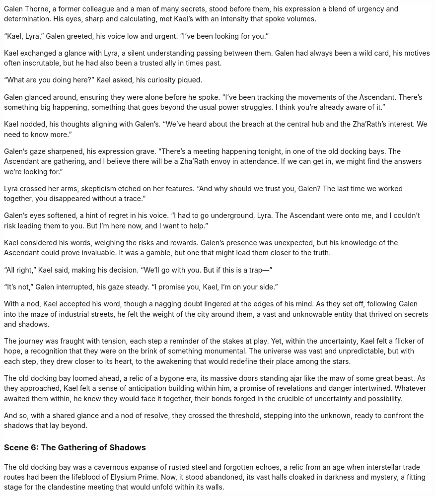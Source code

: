 Galen Thorne, a former colleague and a man of many secrets, stood before them, his expression a blend of urgency and determination. His eyes, sharp and calculating, met Kael’s with an intensity that spoke volumes.

“Kael, Lyra,” Galen greeted, his voice low and urgent. “I’ve been looking for you.”

Kael exchanged a glance with Lyra, a silent understanding passing between them. Galen had always been a wild card, his motives often inscrutable, but he had also been a trusted ally in times past.

“What are you doing here?” Kael asked, his curiosity piqued.

Galen glanced around, ensuring they were alone before he spoke. “I’ve been tracking the movements of the Ascendant. There’s something big happening, something that goes beyond the usual power struggles. I think you’re already aware of it.”

Kael nodded, his thoughts aligning with Galen’s. “We’ve heard about the breach at the central hub and the Zha’Rath’s interest. We need to know more.”

Galen’s gaze sharpened, his expression grave. “There’s a meeting happening tonight, in one of the old docking bays. The Ascendant are gathering, and I believe there will be a Zha’Rath envoy in attendance. If we can get in, we might find the answers we’re looking for.”

Lyra crossed her arms, skepticism etched on her features. “And why should we trust you, Galen? The last time we worked together, you disappeared without a trace.”

Galen’s eyes softened, a hint of regret in his voice. “I had to go underground, Lyra. The Ascendant were onto me, and I couldn’t risk leading them to you. But I’m here now, and I want to help.”

Kael considered his words, weighing the risks and rewards. Galen’s presence was unexpected, but his knowledge of the Ascendant could prove invaluable. It was a gamble, but one that might lead them closer to the truth.

“All right,” Kael said, making his decision. “We’ll go with you. But if this is a trap—”

“It’s not,” Galen interrupted, his gaze steady. “I promise you, Kael, I’m on your side.”

With a nod, Kael accepted his word, though a nagging doubt lingered at the edges of his mind. As they set off, following Galen into the maze of industrial streets, he felt the weight of the city around them, a vast and unknowable entity that thrived on secrets and shadows.

The journey was fraught with tension, each step a reminder of the stakes at play. Yet, within the uncertainty, Kael felt a flicker of hope, a recognition that they were on the brink of something monumental. The universe was vast and unpredictable, but with each step, they drew closer to its heart, to the awakening that would redefine their place among the stars.

The old docking bay loomed ahead, a relic of a bygone era, its massive doors standing ajar like the maw of some great beast. As they approached, Kael felt a sense of anticipation building within him, a promise of revelations and danger intertwined. Whatever awaited them within, he knew they would face it together, their bonds forged in the crucible of uncertainty and possibility.

And so, with a shared glance and a nod of resolve, they crossed the threshold, stepping into the unknown, ready to confront the shadows that lay beyond.

### Scene 6: The Gathering of Shadows

The old docking bay was a cavernous expanse of rusted steel and forgotten echoes, a relic from an age when interstellar trade routes had been the lifeblood of Elysium Prime. Now, it stood abandoned, its vast halls cloaked in darkness and mystery, a fitting stage for the clandestine meeting that would unfold within its walls.
